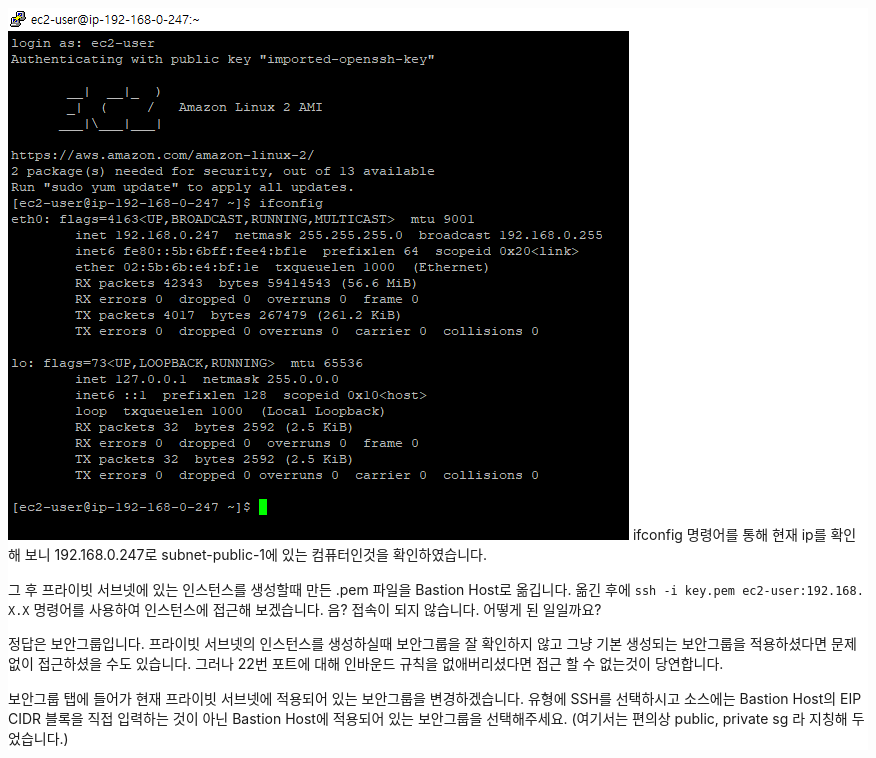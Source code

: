 ![bastionhost-3](/assets/img/custom/aws-cicd/build/bastionhost-3.PNG)
ifconfig 명령어를 통해 현재 ip를 확인해 보니 192.168.0.247로 subnet-public-1에 있는 컴퓨터인것을 확인하였습니다.

그 후 프라이빗 서브넷에 있는 인스턴스를 생성할때 만든 .pem 파일을 Bastion Host로 옮깁니다. 옮긴 후에 `ssh -i key.pem ec2-user:192.168.X.X` 명령어를 사용하여 인스턴스에 접근해 보겠습니다.
음? 접속이 되지 않습니다. 어떻게 된 일일까요?

정답은 보안그룹입니다. 프라이빗 서브넷의 인스턴스를 생성하실때 보안그룹을 잘 확인하지 않고 그냥 기본 생성되는 보안그룹을 적용하셨다면 문제없이 접근하셨을 수도 있습니다.
그러나 22번 포트에 대해 인바운드 규칙을 없애버리셨다면 접근 할 수 없는것이 당연합니다.

보안그룹 탭에 들어가 현재 프라이빗 서브넷에 적용되어 있는 보안그룹을 변경하겠습니다. 유형에 SSH를 선택하시고 소스에는 Bastion Host의 EIP CIDR 블록을 직접 입력하는 것이 아닌 Bastion Host에 적용되어 있는 보안그룹을 선택해주세요. (여기서는 편의상 public, private sg 라 지칭해 두었습니다.)